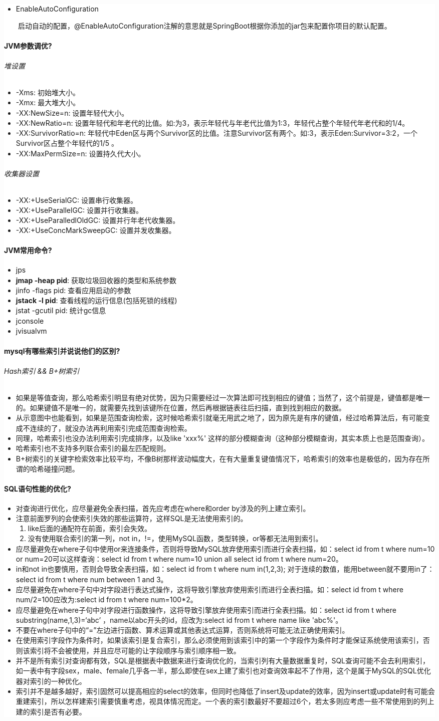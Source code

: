 
* EnableAutoConfiguration
<div style="text-indent:2em">启动自动的配置，@EnableAutoConfiguration注解的意思就是SpringBoot根据你添加的jar包来配置你项目的默认配置。</div>




#### JVM参数调优?

###### 堆设置
* -Xms: 初始堆大小。
* -Xmx: 最大堆大小。
* -XX:NewSize=n: 设置年轻代大小。
* -XX:NewRatio=n: 设置年轻代和年老代的比值。如:为3，表示年轻代与年老代比值为1:3，年轻代占整个年轻代年老代和的1/4。
* -XX:SurvivorRatio=n: 年轻代中Eden区与两个Survivor区的比值。注意Survivor区有两个。如:3，表示Eden:Survivor=3:2，一个Survivor区占整个年轻代的1/5 。
* -XX:MaxPermSize=n: 设置持久代大小。

###### 收集器设置
* -XX:+UseSerialGC: 设置串行收集器。
* -XX:+UseParallelGC: 设置并行收集器。
* -XX:+UseParalledlOldGC: 设置并行年老代收集器。
* -XX:+UseConcMarkSweepGC: 设置并发收集器。


#### JVM常用命令?
* jps
* **jmap -heap pid**: 获取垃圾回收器的类型和系统参数
* jinfo -flags pid: 查看应用启动的参数
* **jstack -l pid**: 查看线程的运行信息(包括死锁的线程)
* jstat -gcutil pid: 统计gc信息
* jconsole
* jvisualvm



#### mysql有哪些索引并说说他们的区别?

###### Hash索引 && B+树索引
* 如果是等值查询，那么哈希索引明显有绝对优势，因为只需要经过一次算法即可找到相应的键值；当然了，这个前提是，键值都是唯一的。如果键值不是唯一的，就需要先找到该键所在位置，然后再根据链表往后扫描，直到找到相应的数据。
* 从示意图中也能看到，如果是范围查询检索，这时候哈希索引就毫无用武之地了，因为原先是有序的键值，经过哈希算法后，有可能变成不连续的了，就没办法再利用索引完成范围查询检索。
* 同理，哈希索引也没办法利用索引完成排序，以及like 'xxx%' 这样的部分模糊查询（这种部分模糊查询，其实本质上也是范围查询）。
* 哈希索引也不支持多列联合索引的最左匹配规则。
* B+树索引的关键字检索效率比较平均，不像B树那样波动幅度大，在有大量重复键值情况下，哈希索引的效率也是极低的，因为存在所谓的哈希碰撞问题。



#### SQL语句性能的优化?
* 对查询进行优化，应尽量避免全表扫描，首先应考虑在where和order by涉及的列上建立索引。
* 注意前面罗列的会使索引失效的那些运算符，这样SQL是无法使用索引的。
  1. like后面的通配符在前面，索引会失效。
  2. 没有使用联合索引的第一列，not in，!=，使用MySQL函数，类型转换，or等都无法用到索引。
* 应尽量避免在where子句中使用or来连接条件，否则将导致MySQL放弃使用索引而进行全表扫描，如：select id from t where num=10 or num=20可以这样查询：select id from t where num=10 union all select id from t where num=20。
* in和not in也要慎用，否则会导致全表扫描，如：select id from t where num in(1,2,3); 对于连续的数值，能用between就不要用in了：select id from t where num between 1 and 3。
* 应尽量避免在where子句中对字段进行表达式操作，这将导致引擎放弃使用索引而进行全表扫描。如：select id from t where num/2=100应改为:select id from t where num=100*2。
* 应尽量避免在where子句中对字段进行函数操作，这将导致引擎放弃使用索引而进行全表扫描。如：select id from t where substring(name,1,3)=‘abc’ ，name以abc开头的id，应改为:select id from t where name like 'abc%'。
* 不要在where子句中的“=”左边进行函数、算术运算或其他表达式运算，否则系统将可能无法正确使用索引。
* 在使用索引字段作为条件时，如果该索引是复合索引，那么必须使用到该索引中的第一个字段作为条件时才能保证系统使用该索引，否则该索引将不会被使用，并且应尽可能的让字段顺序与索引顺序相一致。
* 并不是所有索引对查询都有效，SQL是根据表中数据来进行查询优化的，当索引列有大量数据重复时，SQL查询可能不会去利用索引，如一表中有字段sex，male、female几乎各一半，那么即使在sex上建了索引也对查询效率起不了作用，这个是属于MySQL的SQL优化器对索引的一种优化。
* 索引并不是越多越好，索引固然可以提高相应的select的效率，但同时也降低了insert及update的效率，因为insert或update时有可能会重建索引，所以怎样建索引需要慎重考虑，视具体情况而定。一个表的索引数最好不要超过6个，若太多则应考虑一些不常使用到的列上建的索引是否有必要。